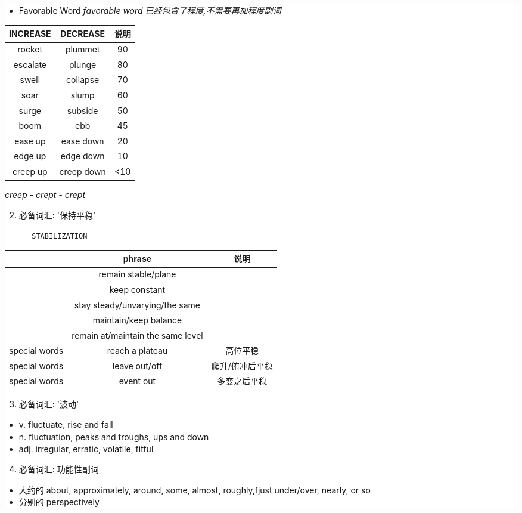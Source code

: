 - Favorable Word
    *favorable word 已经包含了程度,不需要再加程度副词*

| INCREASE | DECREASE | 说明 |
| :------: | :------: | :---:|
|  rocket  |  plummet |  90  |
| escalate |  plunge  |  80  |
|   swell  | collapse |  70  |
|   soar   |   slump  |  60  |
|   surge  |  subside |  50  |
|   boom   |    ebb   |  45  |
|  ease up | ease down|  20  |
|  edge up | edge down|  10  |
| creep up |creep down| <10  |
*creep - crept - crept*

2. 必备词汇: '保持平稳'

        __STABILIZATION__        
|     |  phrase  | 说明 |
| :-: | :------: | :---:|
|   |     remain stable/plane           |  |
|   |        keep constant              |  |
|   | stay steady/unvarying/the same    |  |
|   |   maintain/keep balance           |  |
|   | remain at/maintain the same level |  |
| special words | reach a plateau |     高位平稳   |
| special words | leave out/off   | 爬升/俯冲后平稳 |
| special words |    event out    |   多变之后平稳  |

3. 必备词汇: '波动'
- v.
fluctuate, rise and fall
- n.
fluctuation, peaks and troughs, ups and down
- adj.
irregular, erratic, volatile, fitful

4. 必备词汇: 功能性副词
- 大约的
about, approximately, around, some, almost, roughly,fjust under/over, nearly, or so
- 分别的
perspectively
